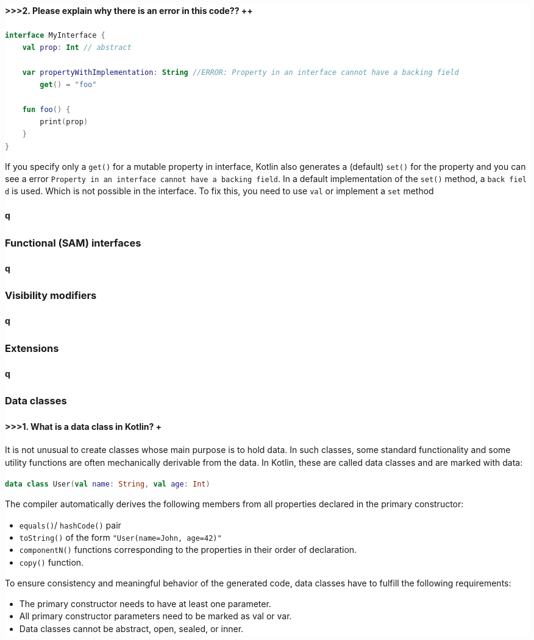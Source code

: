 #### >>>2. Please explain why there is an error in this code?? ++ 
```kotlin
interface MyInterface {
    val prop: Int // abstract

    var propertyWithImplementation: String //ERROR: Property in an interface cannot have a backing field
        get() = "foo"

    fun foo() {
        print(prop)
    }
}
```
If you specify only a `get()` for a mutable property in interface, Kotlin also generates a (default) `set()` for the property and you can see a error `Property in an interface cannot have a backing field`. 
In a default implementation of the `set()` method, a `back field` is used. Which is not possible in the interface. 
To fix this, you need to use `val` or implement a `set` method


#### q
### Functional (SAM) interfaces
#### q
### Visibility modifiers
#### q
### Extensions
#### q
### Data classes
#### >>>1. What is a data class in Kotlin? +
It is not unusual to create classes whose main purpose is to hold data. In such classes, some standard functionality and some utility functions are often mechanically derivable from the data. In Kotlin, these are called data classes and are marked with data:
```kotlin
data class User(val name: String, val age: Int)
```

The compiler automatically derives the following members from all properties declared in the primary constructor:
 - `equals()`/ `hashCode()` pair
 - `toString()` of the form `"User(name=John, age=42)"`
 - `componentN()` functions corresponding to the properties in their order of declaration.
 - `copy()` function.
 
To ensure consistency and meaningful behavior of the generated code, data classes have to fulfill the following requirements:
 - The primary constructor needs to have at least one parameter.
 - All primary constructor parameters need to be marked as val or var.
 - Data classes cannot be abstract, open, sealed, or inner.
 